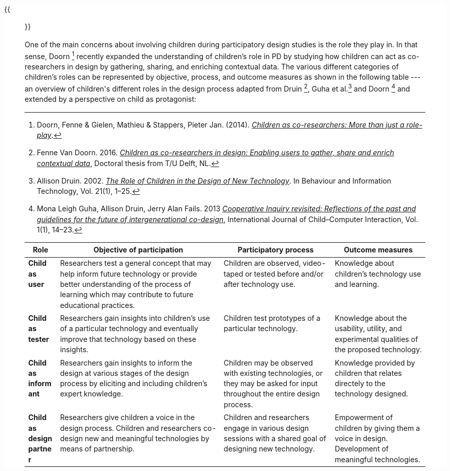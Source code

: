 {{<figure src="/img/blog/markus-spiske-5sCMm4wi0Sg-unsplash.jpg" class="img-post" alt="A design session using low-tech materials like papers and sticky notes.">}}

One of the main concerns about involving children during participatory design studies is the role they play in. In that sense, Doorn [^3] recently expanded the understanding of children’s role in PD by studying how children can act as co-researchers in design by gathering, sharing, and enriching contextual data. The various different categories of children’s roles can be represented by objective, process, and outcome measures as shown in the following table ---an overview of children's different roles in the design process adapted from Druin [^4], Guha et al.[^5] and Doorn [^6] and extended by a perspective on child as protagonist:

<table>
<thead>
<tr>
<th>Role</th>
<th>Objective of participation</th>
<th>Participatory process</th>
<th>Outcome measures</th>
</tr>
</thead>

<tbody>
<tr>
<td><strong>Child as user</strong></td>
<td>Researchers test a general concept that may help inform future technology or provide better understanding of the process of learning which may contribute to future educational practices.</td>
<td>Children are observed, video-taped or tested before and/or after technology use.</td>
<td>Knowledge about children’s technology use and learning.</td>
</tr>

<tr>
<td><strong>Child as tester</strong></td>
<td>Researchers gain insights into children’s use of a particular technology and eventually improve that technology based on these insights.</td>
<td>Children test prototypes of a particular technology.</td>
<td>Knowledge about the usability, utility, and experimental qualities of the proposed technology.</td>
</tr>

<tr>
<td><strong>Child as informant</strong></td>
<td>Researchers gain insights to inform the design at various stages of the design process by eliciting and including children’s expert knowledge.</td>
<td>Children may be observed with existing technologies, or they may be asked for input throughout the entire design process.</td>
<td>Knowledge provided by children that relates directely to the technology designed.</td>
</tr>

<tr>
<td><strong>Child as design partner</strong></td>
<td>Researchers give children a voice in the design process. Children and researchers co-design new and meaningful technologies by means of partnership.</td>
<td>Children and researchers engage in various design sessions with a shared goal of designing new technology.</td>
<td>Empowerment of children by giving them a voice in design. Development of meaningful technologies.</td>
</tr>


[^1]: Read, J.C., et al., *[An investigation of participatory design with children-informant, balanced and facilitated design, in interaction design and children](https://www.researchgate.net/publication/228950568_An_investigation_of_participatory_design_with_children-informant_balanced_and_facilitated_design)*, (Preston, England, 2002).
[^2]: Druin, A., et al., *[Children as Our Technology Design Partners](https://www.researchgate.net/publication/2787684_Children_as_Our_Technology_Design_Partners)*. in Druin, A. ed. The Design of Children's Technology, Morgan Kaufmann, San Francisco, 1999, 51-72.
[^3]: Doorn, Fenne & Gielen, Mathieu & Stappers, Pieter Jan. (2014). *[Children as co-researchers: More than just a role-play](http://dx.doi.org/10.1145/2593968.2610461)*.
[^4]: Fenne Van Doorn. 2016. *[Children as co-researchers in design: Enabling users to gather, share and enrich contextual data](https://doi.org/10.4233/uuid:f16db80d-9f1a-4064-91be-decf8c805898)*, Doctoral thesis from T/U Delft, NL.
[^5]: Allison Druin. 2002. *[The Role of Children in the Design of New Technology](https://drum.lib.umd.edu/bitstream/handle/1903/1028/CS-TR-4058.pdf)*. In Behaviour and Information Technology, Vol. 21(1), 1–25.
[^6]: Mona Leigh Guha, Allison Druin, Jerry Alan Fails. 2013 *[Cooperative Inquiry revisited: Reflections of the past and guidelines for the future of intergenerational co-design](https://www.sciencedirect.com/science/article/abs/pii/S2212868912000049)*, International Journal of Child–Computer Interaction, Vol. 1(1), 14–23.
[^7]: Roussou, M. (2007). *[Children designers in the museum: Applying participatory design for the development of an art education program](https://doi.org/10.1145/1297277.1297292)*. IDC '07: Proceedings of the 6th International Conference on Interaction Design and Children, 77-80.
[^8]: Kay, A., and A. Goldberg. *[Personal Dynamic Media](http://augmentingcognition.com/assets/Kay1977.pdf)*. Computer 10, no. 3 (March 1977): 31–41. https://doi.org/10.1109/C-M.1977.217672